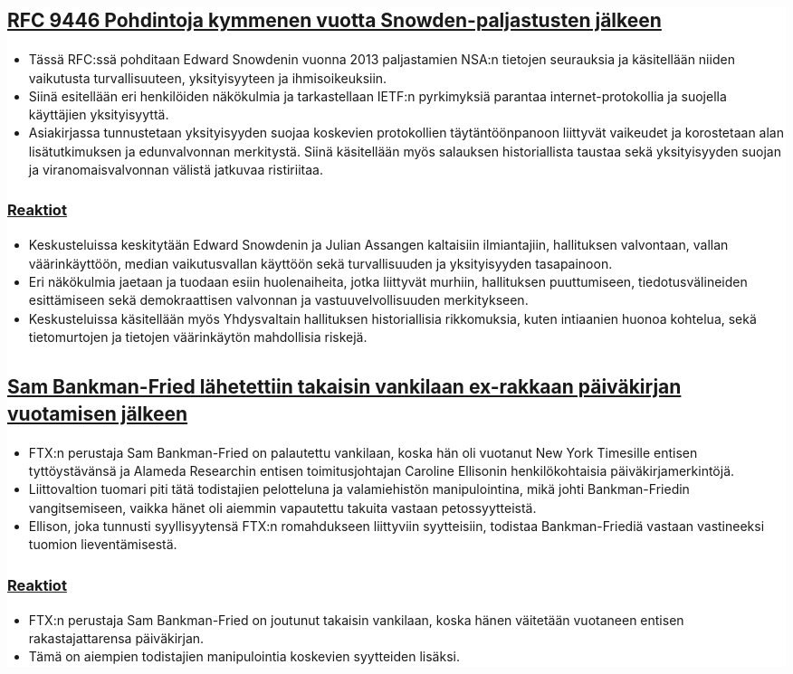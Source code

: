 ## [RFC 9446 Pohdintoja kymmenen vuotta Snowden-paljastusten jälkeen](https://www.rfc-editor.org/rfc/rfc9446.html)

- Tässä RFC:ssä pohditaan Edward Snowdenin vuonna 2013 paljastamien NSA:n tietojen seurauksia ja käsitellään niiden vaikutusta turvallisuuteen, yksityisyyteen ja ihmisoikeuksiin.
- Siinä esitellään eri henkilöiden näkökulmia ja tarkastellaan IETF:n pyrkimyksiä parantaa internet-protokollia ja suojella käyttäjien yksityisyyttä.
- Asiakirjassa tunnustetaan yksityisyyden suojaa koskevien protokollien täytäntöönpanoon liittyvät vaikeudet ja korostetaan alan lisätutkimuksen ja edunvalvonnan merkitystä. Siinä käsitellään myös salauksen historiallista taustaa sekä yksityisyyden suojan ja viranomaisvalvonnan välistä jatkuvaa ristiriitaa.

### [Reaktiot](https://news.ycombinator.com/item?id=37091989)

- Keskusteluissa keskitytään Edward Snowdenin ja Julian Assangen kaltaisiin ilmiantajiin, hallituksen valvontaan, vallan väärinkäyttöön, median vaikutusvallan käyttöön sekä turvallisuuden ja yksityisyyden tasapainoon.
- Eri näkökulmia jaetaan ja tuodaan esiin huolenaiheita, jotka liittyvät murhiin, hallituksen puuttumiseen, tiedotusvälineiden esittämiseen sekä demokraattisen valvonnan ja vastuuvelvollisuuden merkitykseen.
- Keskusteluissa käsitellään myös Yhdysvaltain hallituksen historiallisia rikkomuksia, kuten intiaanien huonoa kohtelua, sekä tietomurtojen ja tietojen väärinkäytön mahdollisia riskejä.

## [Sam Bankman-Fried lähetettiin takaisin vankilaan ex-rakkaan päiväkirjan vuotamisen jälkeen](https://themessenger.com/business/sbf-thrown-in-jail-for-tampering-with-star-witness-in-upcoming-fraud-trial)

- FTX:n perustaja Sam Bankman-Fried on palautettu vankilaan, koska hän oli vuotanut New York Timesille entisen tyttöystävänsä ja Alameda Researchin entisen toimitusjohtajan Caroline Ellisonin henkilökohtaisia päiväkirjamerkintöjä.
- Liittovaltion tuomari piti tätä todistajien pelotteluna ja valamiehistön manipulointina, mikä johti Bankman-Friedin vangitsemiseen, vaikka hänet oli aiemmin vapautettu takuita vastaan petossyytteistä.
- Ellison, joka tunnusti syyllisyytensä FTX:n romahdukseen liittyviin syytteisiin, todistaa Bankman-Friediä vastaan vastineeksi tuomion lieventämisestä.

### [Reaktiot](https://news.ycombinator.com/item?id=37093163)

- FTX:n perustaja Sam Bankman-Fried on joutunut takaisin vankilaan, koska hänen väitetään vuotaneen entisen rakastajattarensa päiväkirjan.
- Tämä on aiempien todistajien manipulointia koskevien syytteiden lisäksi.

<head>
  <meta property="og:title" content="Purista helvetti irti järjestelmästäsi." />
  <meta property="og:type" content="website" />
  <meta property="og:image" content="https://og.cho.sh/api/og/?title=Purista%20helvetti%20irti%20j%C3%A4rjestelm%C3%A4st%C3%A4si.&subheading=lauantaina%2012.%20elokuuta%202023:%20Hacker%20News%20yhteenveto" />
</head>
